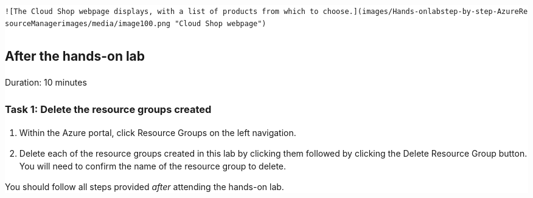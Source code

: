     ![The Cloud Shop webpage displays, with a list of products from which to choose.](images/Hands-onlabstep-by-step-AzureResourceManagerimages/media/image100.png "Cloud Shop webpage")

## After the hands-on lab 

Duration: 10 minutes

### Task 1: Delete the resource groups created

1.  Within the Azure portal, click Resource Groups on the left navigation.

2.  Delete each of the resource groups created in this lab by clicking
    them followed by clicking the Delete Resource Group button. You will
    need to confirm the name of the resource group to delete.

You should follow all steps provided *after* attending the hands-on lab.

